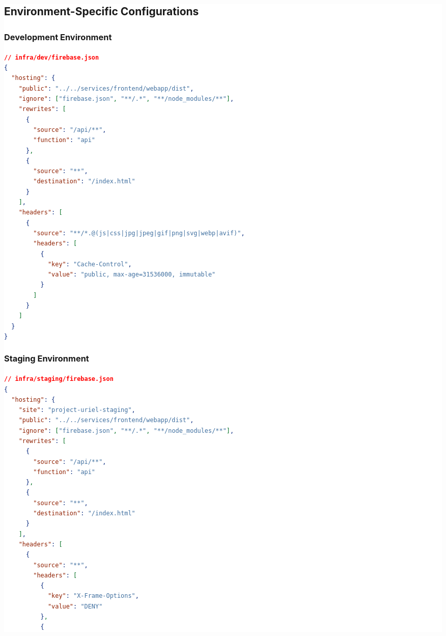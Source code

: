 ## Environment-Specific Configurations

### Development Environment

```json
// infra/dev/firebase.json
{
  "hosting": {
    "public": "../../services/frontend/webapp/dist",
    "ignore": ["firebase.json", "**/.*", "**/node_modules/**"],
    "rewrites": [
      {
        "source": "/api/**",
        "function": "api"
      },
      {
        "source": "**",
        "destination": "/index.html"
      }
    ],
    "headers": [
      {
        "source": "**/*.@(js|css|jpg|jpeg|gif|png|svg|webp|avif)",
        "headers": [
          {
            "key": "Cache-Control",
            "value": "public, max-age=31536000, immutable"
          }
        ]
      }
    ]
  }
}
```

### Staging Environment

```json
// infra/staging/firebase.json
{
  "hosting": {
    "site": "project-uriel-staging",
    "public": "../../services/frontend/webapp/dist",
    "ignore": ["firebase.json", "**/.*", "**/node_modules/**"],
    "rewrites": [
      {
        "source": "/api/**",
        "function": "api"
      },
      {
        "source": "**",
        "destination": "/index.html"
      }
    ],
    "headers": [
      {
        "source": "**",
        "headers": [
          {
            "key": "X-Frame-Options",
            "value": "DENY"
          },
          {
```